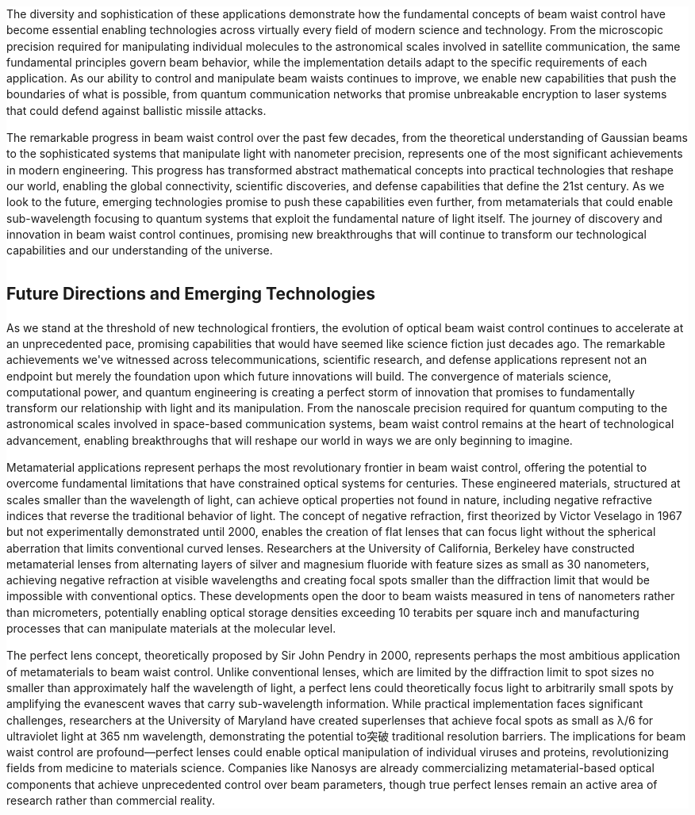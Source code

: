 The diversity and sophistication of these applications demonstrate how the fundamental concepts of beam waist control have become essential enabling technologies across virtually every field of modern science and technology. From the microscopic precision required for manipulating individual molecules to the astronomical scales involved in satellite communication, the same fundamental principles govern beam behavior, while the implementation details adapt to the specific requirements of each application. As our ability to control and manipulate beam waists continues to improve, we enable new capabilities that push the boundaries of what is possible, from quantum communication networks that promise unbreakable encryption to laser systems that could defend against ballistic missile attacks.

The remarkable progress in beam waist control over the past few decades, from the theoretical understanding of Gaussian beams to the sophisticated systems that manipulate light with nanometer precision, represents one of the most significant achievements in modern engineering. This progress has transformed abstract mathematical concepts into practical technologies that reshape our world, enabling the global connectivity, scientific discoveries, and defense capabilities that define the 21st century. As we look to the future, emerging technologies promise to push these capabilities even further, from metamaterials that could enable sub-wavelength focusing to quantum systems that exploit the fundamental nature of light itself. The journey of discovery and innovation in beam waist control continues, promising new breakthroughs that will continue to transform our technological capabilities and our understanding of the universe.

## Future Directions and Emerging Technologies

As we stand at the threshold of new technological frontiers, the evolution of optical beam waist control continues to accelerate at an unprecedented pace, promising capabilities that would have seemed like science fiction just decades ago. The remarkable achievements we've witnessed across telecommunications, scientific research, and defense applications represent not an endpoint but merely the foundation upon which future innovations will build. The convergence of materials science, computational power, and quantum engineering is creating a perfect storm of innovation that promises to fundamentally transform our relationship with light and its manipulation. From the nanoscale precision required for quantum computing to the astronomical scales involved in space-based communication systems, beam waist control remains at the heart of technological advancement, enabling breakthroughs that will reshape our world in ways we are only beginning to imagine.

Metamaterial applications represent perhaps the most revolutionary frontier in beam waist control, offering the potential to overcome fundamental limitations that have constrained optical systems for centuries. These engineered materials, structured at scales smaller than the wavelength of light, can achieve optical properties not found in nature, including negative refractive indices that reverse the traditional behavior of light. The concept of negative refraction, first theorized by Victor Veselago in 1967 but not experimentally demonstrated until 2000, enables the creation of flat lenses that can focus light without the spherical aberration that limits conventional curved lenses. Researchers at the University of California, Berkeley have constructed metamaterial lenses from alternating layers of silver and magnesium fluoride with feature sizes as small as 30 nanometers, achieving negative refraction at visible wavelengths and creating focal spots smaller than the diffraction limit that would be impossible with conventional optics. These developments open the door to beam waists measured in tens of nanometers rather than micrometers, potentially enabling optical storage densities exceeding 10 terabits per square inch and manufacturing processes that can manipulate materials at the molecular level.

The perfect lens concept, theoretically proposed by Sir John Pendry in 2000, represents perhaps the most ambitious application of metamaterials to beam waist control. Unlike conventional lenses, which are limited by the diffraction limit to spot sizes no smaller than approximately half the wavelength of light, a perfect lens could theoretically focus light to arbitrarily small spots by amplifying the evanescent waves that carry sub-wavelength information. While practical implementation faces significant challenges, researchers at the University of Maryland have created superlenses that achieve focal spots as small as λ/6 for ultraviolet light at 365 nm wavelength, demonstrating the potential to突破 traditional resolution barriers. The implications for beam waist control are profound—perfect lenses could enable optical manipulation of individual viruses and proteins, revolutionizing fields from medicine to materials science. Companies like Nanosys are already commercializing metamaterial-based optical components that achieve unprecedented control over beam parameters, though true perfect lenses remain an active area of research rather than commercial reality.
